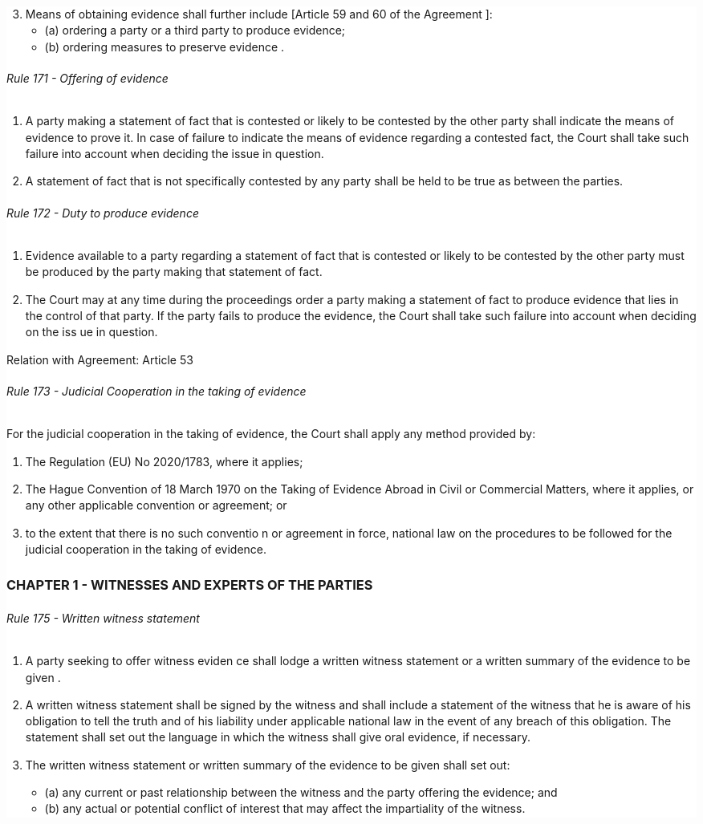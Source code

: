 3. Means of obtaining evidence shall further include [Article  59 and 60  of the Agreement ]: 
	- (a) ordering a party or a third party to produce evidence;  
	- (b) ordering measures to preserve evidence . 


###### Rule 171 - Offering of evidence  

1. A party making a statement of fact that is contested or likely to be contested by the other party shall indicate the means of evidence to prove it. In case of failure to indicate the means of evidence regarding a contested fact, the Court shall take such failure into account when deciding the issue in question.  

2. A statement of fact that is not specifically contested by any party shall be held to be true as between the parties.  


###### Rule 172 - Duty to produce evidence  

1. Evidence available to a party regarding a statement of fact that is contested or likely to be contested by the other party must be produced by the party making that statement of fact.   

2. The Court  may at any time during the proceedings order a party making a statement of fact to produce evidence that lies in the control of that party. If the party fails to produce the evidence, the Court shall take such failure into account when deciding on the iss ue in question.  

Relation with Agreement: Article 53  


###### Rule 173 - Judicial Cooperation in the taking of evidence  

For the judicial cooperation in the taking of evidence, the Court shall apply any method provided by:  

1. The Regulation (EU) No 2020/1783, where it applies;  

2. The Hague Convention of 18  March 1970 on the Taking of Evidence Abroad in Civil or Commercial Matters, where it applies, or any other applicable convention or agreement; or  

3. to the extent that there is no such conventio n or agreement in force, national law on the procedures to be followed for the judicial cooperation in the taking of evidence.   


### CHAPTER  1 - WITNESSES AND EXPERTS OF THE PARTIES  

###### Rule 175 - Written witness statement  

1. A party seeking to offer witness eviden ce shall lodge a written witness statement  or a written summary of the evidence to be given . 

2. A written witness statement shall be signed by the witness and shall include a statement of the witness that he is aware of his obligation to tell the truth and  of his liability under applicable national law in the event of any breach of this obligation. The statement shall set out the language in which the witness shall give oral evidence, if necessary.  

3. The written witness statement or written summary of the evidence to be given  shall set out:
	- (a) any current or past relationship between the witness and the party offering the evidence;  and 
	- (b) any actual or potential conflict of interest  that may affect the impartiality of the witness.
